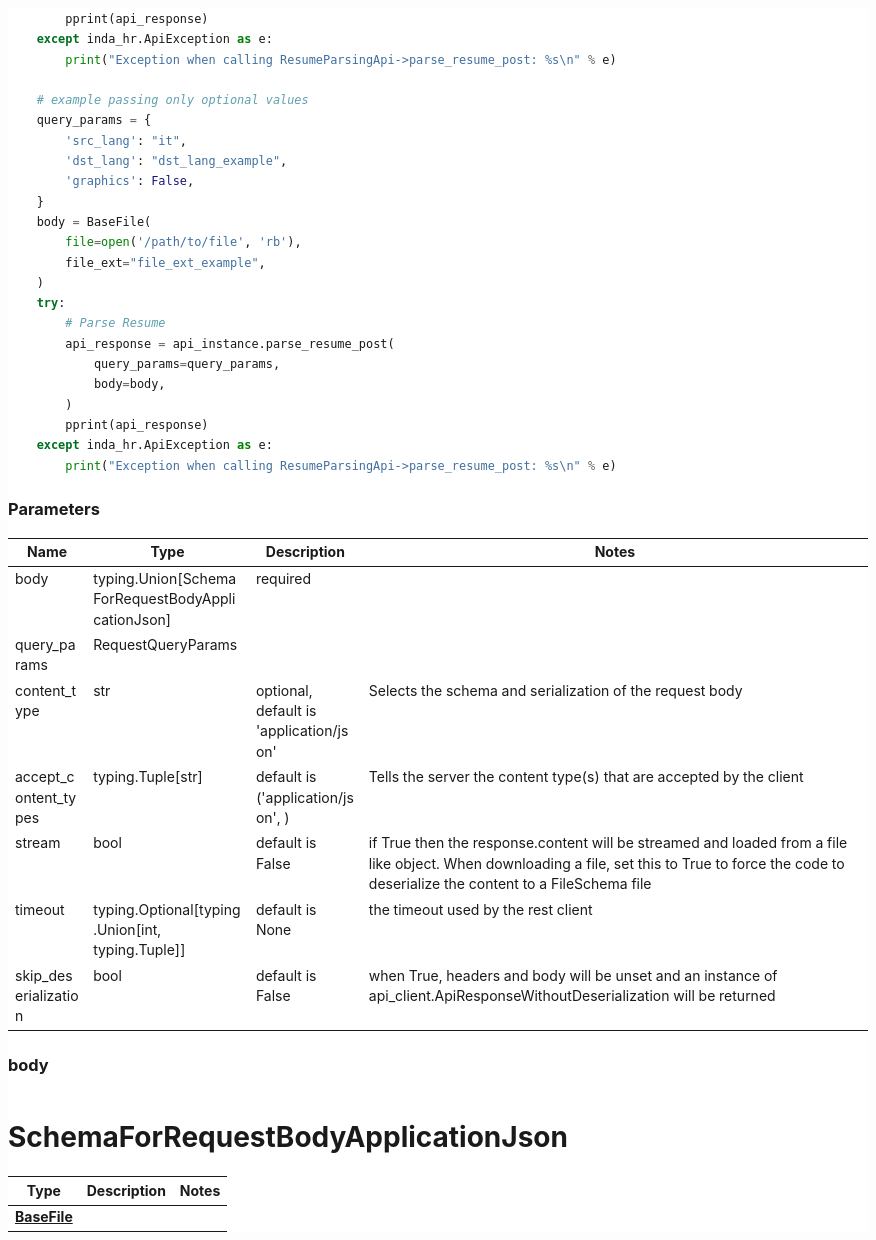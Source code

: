 ```python
        pprint(api_response)
    except inda_hr.ApiException as e:
        print("Exception when calling ResumeParsingApi->parse_resume_post: %s\n" % e)

    # example passing only optional values
    query_params = {
        'src_lang': "it",
        'dst_lang': "dst_lang_example",
        'graphics': False,
    }
    body = BaseFile(
        file=open('/path/to/file', 'rb'),
        file_ext="file_ext_example",
    )
    try:
        # Parse Resume
        api_response = api_instance.parse_resume_post(
            query_params=query_params,
            body=body,
        )
        pprint(api_response)
    except inda_hr.ApiException as e:
        print("Exception when calling ResumeParsingApi->parse_resume_post: %s\n" % e)
```
### Parameters

Name | Type | Description  | Notes
------------- | ------------- | ------------- | -------------
body | typing.Union[SchemaForRequestBodyApplicationJson] | required |
query_params | RequestQueryParams | |
content_type | str | optional, default is 'application/json' | Selects the schema and serialization of the request body
accept_content_types | typing.Tuple[str] | default is ('application/json', ) | Tells the server the content type(s) that are accepted by the client
stream | bool | default is False | if True then the response.content will be streamed and loaded from a file like object. When downloading a file, set this to True to force the code to deserialize the content to a FileSchema file
timeout | typing.Optional[typing.Union[int, typing.Tuple]] | default is None | the timeout used by the rest client
skip_deserialization | bool | default is False | when True, headers and body will be unset and an instance of api_client.ApiResponseWithoutDeserialization will be returned

### body

# SchemaForRequestBodyApplicationJson
Type | Description  | Notes
------------- | ------------- | -------------
[**BaseFile**](../../models/BaseFile.md) |  | 
